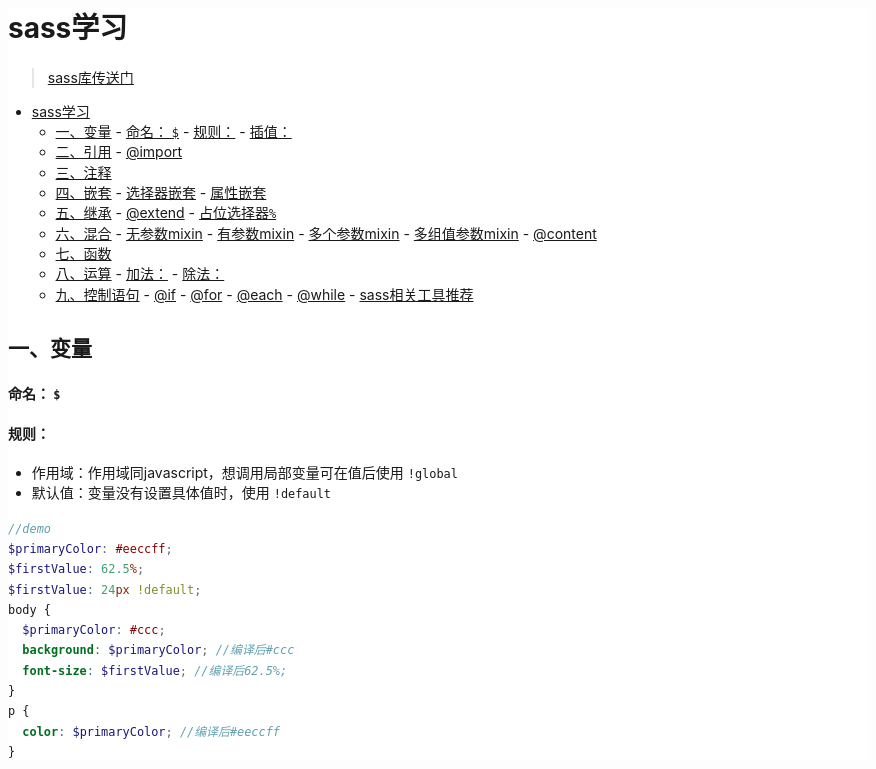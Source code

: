 # sass学习

> [sass库传送门](https://github.com/007sair/hero/tree/master/src/css/base)

- [sass学习](#sass%E5%AD%A6%E4%B9%A0)
    - [一、变量](#%E4%B8%80%E3%80%81%E5%8F%98%E9%87%8F)
            - [命名： `$`](#%E5%91%BD%E5%90%8D%EF%BC%9A)
            - [规则：](#%E8%A7%84%E5%88%99%EF%BC%9A)
            - [插值：](#%E6%8F%92%E5%80%BC%EF%BC%9A)
    - [二、引用](#%E4%BA%8C%E3%80%81%E5%BC%95%E7%94%A8)
            - [@import](#import)
    - [三、注释](#%E4%B8%89%E3%80%81%E6%B3%A8%E9%87%8A)
    - [四、嵌套](#%E5%9B%9B%E3%80%81%E5%B5%8C%E5%A5%97)
            - [选择器嵌套](#%E9%80%89%E6%8B%A9%E5%99%A8%E5%B5%8C%E5%A5%97)
            - [属性嵌套](#%E5%B1%9E%E6%80%A7%E5%B5%8C%E5%A5%97)
    - [五、继承](#%E4%BA%94%E3%80%81%E7%BB%A7%E6%89%BF)
            - [@extend](#extend)
            - [占位选择器`%`](#%E5%8D%A0%E4%BD%8D%E9%80%89%E6%8B%A9%E5%99%A8)
    - [六、混合](#%E5%85%AD%E3%80%81%E6%B7%B7%E5%90%88)
            - [无参数mixin](#%E6%97%A0%E5%8F%82%E6%95%B0mixin)
            - [有参数mixin](#%E6%9C%89%E5%8F%82%E6%95%B0mixin)
            - [多个参数mixin](#%E5%A4%9A%E4%B8%AA%E5%8F%82%E6%95%B0mixin)
            - [多组值参数mixin](#%E5%A4%9A%E7%BB%84%E5%80%BC%E5%8F%82%E6%95%B0mixin)
            - [@content](#content)
    - [七、函数](#%E4%B8%83%E3%80%81%E5%87%BD%E6%95%B0)
    - [八、运算](#%E5%85%AB%E3%80%81%E8%BF%90%E7%AE%97)
            - [加法：](#%E5%8A%A0%E6%B3%95%EF%BC%9A)
            - [除法：](#%E9%99%A4%E6%B3%95%EF%BC%9A)
    - [九、控制语句](#%E4%B9%9D%E3%80%81%E6%8E%A7%E5%88%B6%E8%AF%AD%E5%8F%A5)
            - [@if](#if)
            - [@for](#for)
            - [@each](#each)
            - [@while](#while)
            - [sass相关工具推荐](#sass%E7%9B%B8%E5%85%B3%E5%B7%A5%E5%85%B7%E6%8E%A8%E8%8D%90)

## 一、变量

#### 命名： `$`

#### 规则：

- 作用域：作用域同javascript，想调用局部变量可在值后使用 `!global` 
- 默认值：变量没有设置具体值时，使用 `!default`



```scss
//demo
$primaryColor: #eeccff;
$firstValue: 62.5%;
$firstValue: 24px !default;
body {
  $primaryColor: #ccc;
  background: $primaryColor; //编译后#ccc
  font-size: $firstValue; //编译后62.5%;
}
p {
  color: $primaryColor; //编译后#eeccff
}
```
